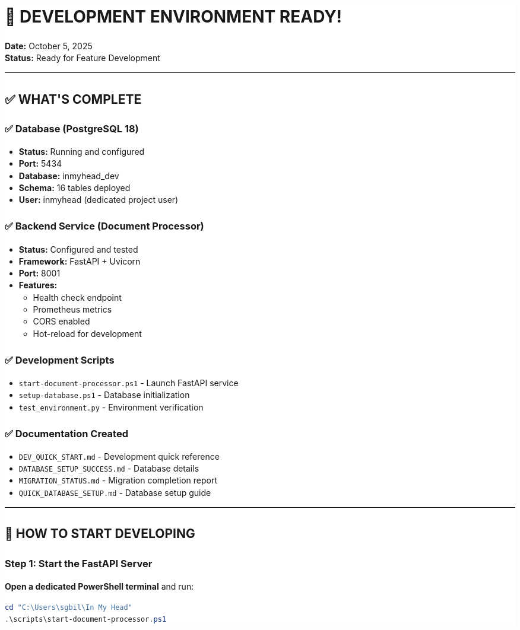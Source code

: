 # 🎉 DEVELOPMENT ENVIRONMENT READY!

**Date:** October 5, 2025  
**Status:** Ready for Feature Development

---

## ✅ WHAT'S COMPLETE

### ✅ Database (PostgreSQL 18)

- **Status:** Running and configured
- **Port:** 5434
- **Database:** inmyhead_dev
- **Schema:** 16 tables deployed
- **User:** inmyhead (dedicated project user)

### ✅ Backend Service (Document Processor)

- **Status:** Configured and tested
- **Framework:** FastAPI + Uvicorn
- **Port:** 8001
- **Features:**
  - Health check endpoint
  - Prometheus metrics
  - CORS enabled
  - Hot-reload for development

### ✅ Development Scripts

- `start-document-processor.ps1` - Launch FastAPI service
- `setup-database.ps1` - Database initialization
- `test_environment.py` - Environment verification

### ✅ Documentation Created

- `DEV_QUICK_START.md` - Development quick reference
- `DATABASE_SETUP_SUCCESS.md` - Database details
- `MIGRATION_STATUS.md` - Migration completion report
- `QUICK_DATABASE_SETUP.md` - Database setup guide

---

## 🚀 HOW TO START DEVELOPING

### Step 1: Start the FastAPI Server

**Open a dedicated PowerShell terminal** and run:

```powershell
cd "C:\Users\sgbil\In My Head"
.\scripts\start-document-processor.ps1
```

